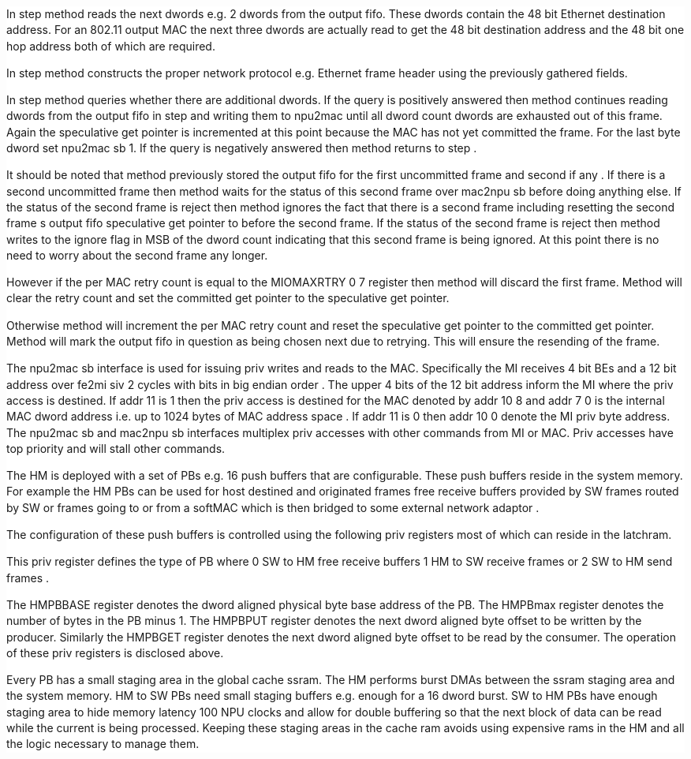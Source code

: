 In step method reads the next dwords e.g. 2 dwords from the output fifo. These dwords contain the 48 bit Ethernet destination address. For an 802.11 output MAC the next three dwords are actually read to get the 48 bit destination address and the 48 bit one hop address both of which are required.

In step method constructs the proper network protocol e.g. Ethernet frame header using the previously gathered fields.

In step method queries whether there are additional dwords. If the query is positively answered then method continues reading dwords from the output fifo in step and writing them to npu2mac until all dword count dwords are exhausted out of this frame. Again the speculative get pointer is incremented at this point because the MAC has not yet committed the frame. For the last byte dword set npu2mac sb 1. If the query is negatively answered then method returns to step .

It should be noted that method previously stored the output fifo for the first uncommitted frame and second if any . If there is a second uncommitted frame then method waits for the status of this second frame over mac2npu sb before doing anything else. If the status of the second frame is reject then method ignores the fact that there is a second frame including resetting the second frame s output fifo speculative get pointer to before the second frame. If the status of the second frame is reject then method writes to the ignore flag in MSB of the dword count indicating that this second frame is being ignored. At this point there is no need to worry about the second frame any longer.

However if the per MAC retry count is equal to the MIOMAXRTRY 0 7 register then method will discard the first frame. Method will clear the retry count and set the committed get pointer to the speculative get pointer.

Otherwise method will increment the per MAC retry count and reset the speculative get pointer to the committed get pointer. Method will mark the output fifo in question as being chosen next due to retrying. This will ensure the resending of the frame.

The npu2mac sb interface is used for issuing priv writes and reads to the MAC. Specifically the MI receives 4 bit BEs and a 12 bit address over fe2mi siv 2 cycles with bits in big endian order . The upper 4 bits of the 12 bit address inform the MI where the priv access is destined. If addr 11 is 1 then the priv access is destined for the MAC denoted by addr 10 8 and addr 7 0 is the internal MAC dword address i.e. up to 1024 bytes of MAC address space . If addr 11 is 0 then addr 10 0 denote the MI priv byte address. The npu2mac sb and mac2npu sb interfaces multiplex priv accesses with other commands from MI or MAC. Priv accesses have top priority and will stall other commands.

The HM is deployed with a set of PBs e.g. 16 push buffers that are configurable. These push buffers reside in the system memory. For example the HM PBs can be used for host destined and originated frames free receive buffers provided by SW frames routed by SW or frames going to or from a softMAC which is then bridged to some external network adaptor .

The configuration of these push buffers is controlled using the following priv registers most of which can reside in the latchram.

This priv register defines the type of PB where 0 SW to HM free receive buffers 1 HM to SW receive frames or 2 SW to HM send frames .

The HMPBBASE register denotes the dword aligned physical byte base address of the PB. The HMPBmax register denotes the number of bytes in the PB minus 1. The HMPBPUT register denotes the next dword aligned byte offset to be written by the producer. Similarly the HMPBGET register denotes the next dword aligned byte offset to be read by the consumer. The operation of these priv registers is disclosed above.

Every PB has a small staging area in the global cache ssram. The HM performs burst DMAs between the ssram staging area and the system memory. HM to SW PBs need small staging buffers e.g. enough for a 16 dword burst. SW to HM PBs have enough staging area to hide memory latency 100 NPU clocks and allow for double buffering so that the next block of data can be read while the current is being processed. Keeping these staging areas in the cache ram avoids using expensive rams in the HM and all the logic necessary to manage them.
